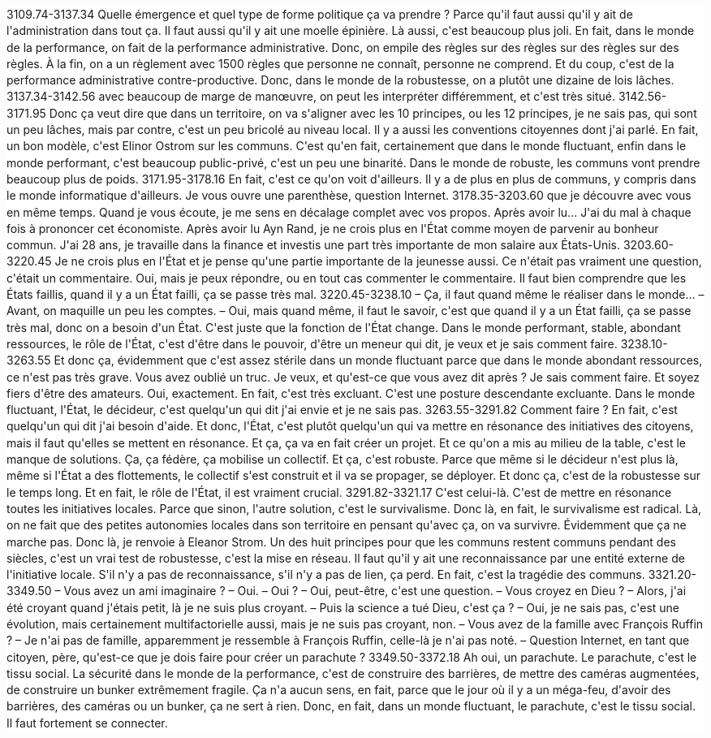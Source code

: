 3109.74-3137.34   Quelle émergence et quel type de forme politique ça va prendre ? Parce qu'il faut aussi qu'il y ait de l'administration dans tout ça. Il faut aussi qu'il y ait une moelle épinière. Là aussi, c'est beaucoup plus joli. En fait, dans le monde de la performance, on fait de la performance administrative. Donc, on empile des règles sur des règles sur des règles sur des règles. À la fin, on a un règlement avec 1500 règles que personne ne connaît, personne ne comprend. Et du coup, c'est de la performance administrative contre-productive. Donc, dans le monde de la robustesse, on a plutôt une dizaine de lois lâches.
3137.34-3142.56   avec beaucoup de marge de manœuvre, on peut les interpréter différemment, et c'est très situé.
3142.56-3171.95   Donc ça veut dire que dans un territoire, on va s'aligner avec les 10 principes, ou les 12 principes, je ne sais pas, qui sont un peu lâches, mais par contre, c'est un peu bricolé au niveau local. Il y a aussi les conventions citoyennes dont j'ai parlé. En fait, un bon modèle, c'est Elinor Ostrom sur les communs. C'est qu'en fait, certainement que dans le monde fluctuant, enfin dans le monde performant, c'est beaucoup public-privé, c'est un peu une binarité. Dans le monde de robuste, les communs vont prendre beaucoup plus de poids.
3171.95-3178.16   En fait, c'est ce qu'on voit d'ailleurs. Il y a de plus en plus de communs, y compris dans le monde informatique d'ailleurs. Je vous ouvre une parenthèse, question Internet.
3178.35-3203.60   que je découvre avec vous en même temps. Quand je vous écoute, je me sens en décalage complet avec vos propos. Après avoir lu... J'ai du mal à chaque fois à prononcer cet économiste. Après avoir lu Ayn Rand, je ne crois plus en l'État comme moyen de parvenir au bonheur commun. J'ai 28 ans, je travaille dans la finance et investis une part très importante de mon salaire aux États-Unis.
3203.60-3220.45   Je ne crois plus en l'État et je pense qu'une partie importante de la jeunesse aussi. Ce n'était pas vraiment une question, c'était un commentaire. Oui, mais je peux répondre, ou en tout cas commenter le commentaire. Il faut bien comprendre que les États faillis, quand il y a un État failli, ça se passe très mal.
3220.45-3238.10   – Ça, il faut quand même le réaliser dans le monde… – Avant, on maquille un peu les comptes. – Oui, mais quand même, il faut le savoir, c'est que quand il y a un État failli, ça se passe très mal, donc on a besoin d'un État. C'est juste que la fonction de l'État change. Dans le monde performant, stable, abondant ressources, le rôle de l'État, c'est d'être dans le pouvoir, d'être un meneur qui dit, je veux et je sais comment faire.
3238.10-3263.55   Et donc ça, évidemment que c'est assez stérile dans un monde fluctuant parce que dans le monde abondant ressources, ce n'est pas très grave. Vous avez oublié un truc. Je veux, et qu'est-ce que vous avez dit après ? Je sais comment faire. Et soyez fiers d'être des amateurs. Oui, exactement. En fait, c'est très excluant. C'est une posture descendante excluante. Dans le monde fluctuant, l'État, le décideur, c'est quelqu'un qui dit j'ai envie et je ne sais pas.
3263.55-3291.82   Comment faire ? En fait, c'est quelqu'un qui dit j'ai besoin d'aide. Et donc, l'État, c'est plutôt quelqu'un qui va mettre en résonance des initiatives des citoyens, mais il faut qu'elles se mettent en résonance. Et ça, ça va en fait créer un projet. Et ce qu'on a mis au milieu de la table, c'est le manque de solutions. Ça, ça fédère, ça mobilise un collectif. Et ça, c'est robuste. Parce que même si le décideur n'est plus là, même si l'État a des flottements, le collectif s'est construit et il va se propager, se déployer. Et donc ça, c'est de la robustesse sur le temps long. Et en fait, le rôle de l'État, il est vraiment crucial.
3291.82-3321.17   C'est celui-là. C'est de mettre en résonance toutes les initiatives locales. Parce que sinon, l'autre solution, c'est le survivalisme. Donc là, en fait, le survivalisme est radical. Là, on ne fait que des petites autonomies locales dans son territoire en pensant qu'avec ça, on va survivre. Évidemment que ça ne marche pas. Donc là, je renvoie à Eleanor Strom. Un des huit principes pour que les communs restent communs pendant des siècles, c'est un vrai test de robustesse, c'est la mise en réseau. Il faut qu'il y ait une reconnaissance par une entité externe de l'initiative locale. S'il n'y a pas de reconnaissance, s'il n'y a pas de lien, ça perd. En fait, c'est la tragédie des communs.
3321.20-3349.50   – Vous avez un ami imaginaire ? – Oui. – Oui ? – Oui, peut-être, c'est une question. – Vous croyez en Dieu ? – Alors, j'ai été croyant quand j'étais petit, là je ne suis plus croyant. – Puis la science a tué Dieu, c'est ça ? – Oui, je ne sais pas, c'est une évolution, mais certainement multifactorielle aussi, mais je ne suis pas croyant, non. – Vous avez de la famille avec François Ruffin ? – Je n'ai pas de famille, apparemment je ressemble à François Ruffin, celle-là je n'ai pas noté. – Question Internet, en tant que citoyen, père, qu'est-ce que je dois faire pour créer un parachute ?
3349.50-3372.18   Ah oui, un parachute. Le parachute, c'est le tissu social. La sécurité dans le monde de la performance, c'est de construire des barrières, de mettre des caméras augmentées, de construire un bunker extrêmement fragile. Ça n'a aucun sens, en fait, parce que le jour où il y a un méga-feu, d'avoir des barrières, des caméras ou un bunker, ça ne sert à rien. Donc, en fait, dans un monde fluctuant, le parachute, c'est le tissu social. Il faut fortement se connecter.